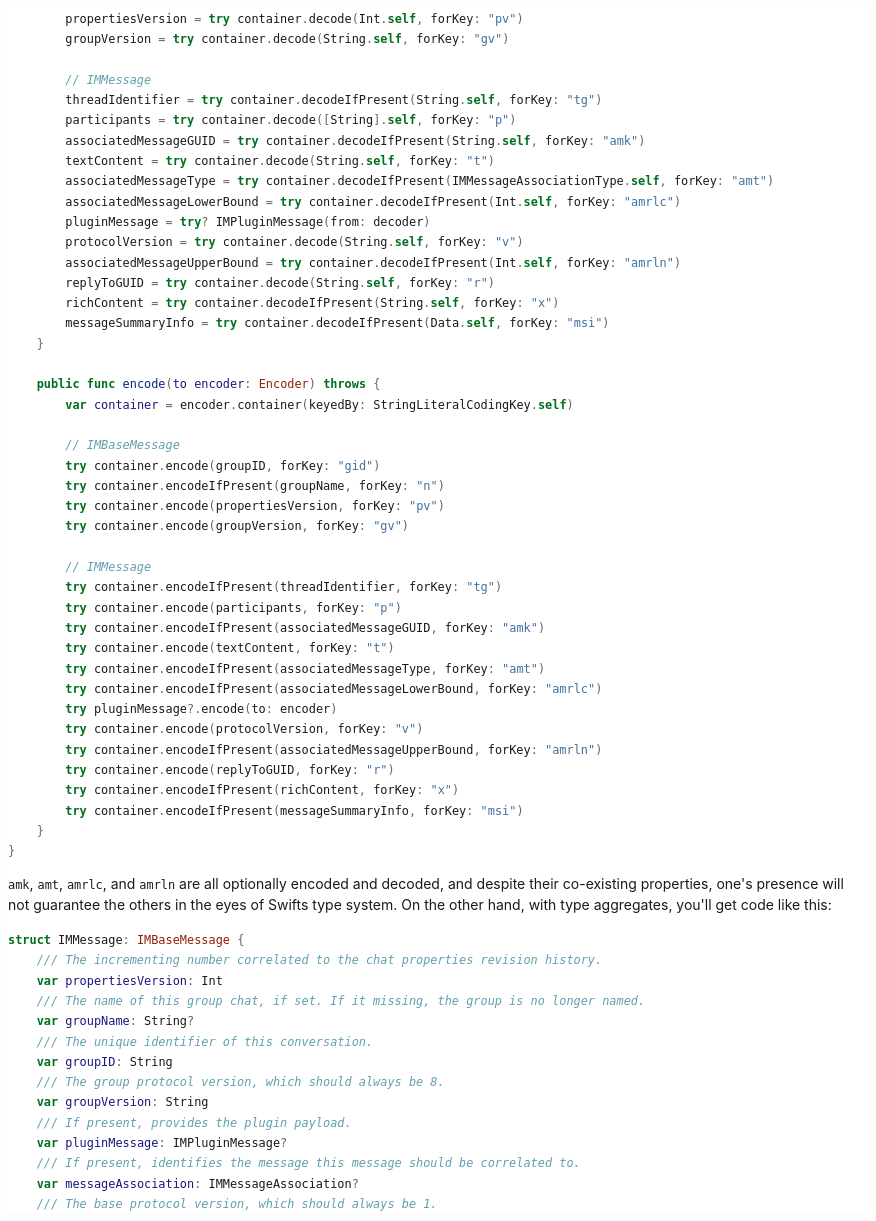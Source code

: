 ```swift
        propertiesVersion = try container.decode(Int.self, forKey: "pv")
        groupVersion = try container.decode(String.self, forKey: "gv")
        
        // IMMessage
        threadIdentifier = try container.decodeIfPresent(String.self, forKey: "tg")
        participants = try container.decode([String].self, forKey: "p")
        associatedMessageGUID = try container.decodeIfPresent(String.self, forKey: "amk")
        textContent = try container.decode(String.self, forKey: "t")
        associatedMessageType = try container.decodeIfPresent(IMMessageAssociationType.self, forKey: "amt")
        associatedMessageLowerBound = try container.decodeIfPresent(Int.self, forKey: "amrlc")
        pluginMessage = try? IMPluginMessage(from: decoder)
        protocolVersion = try container.decode(String.self, forKey: "v")
        associatedMessageUpperBound = try container.decodeIfPresent(Int.self, forKey: "amrln")
        replyToGUID = try container.decode(String.self, forKey: "r")
        richContent = try container.decodeIfPresent(String.self, forKey: "x")
        messageSummaryInfo = try container.decodeIfPresent(Data.self, forKey: "msi")
    }

    public func encode(to encoder: Encoder) throws {
        var container = encoder.container(keyedBy: StringLiteralCodingKey.self)
        
        // IMBaseMessage
        try container.encode(groupID, forKey: "gid")
        try container.encodeIfPresent(groupName, forKey: "n")
        try container.encode(propertiesVersion, forKey: "pv")
        try container.encode(groupVersion, forKey: "gv")
        
        // IMMessage
        try container.encodeIfPresent(threadIdentifier, forKey: "tg")
        try container.encode(participants, forKey: "p")
        try container.encodeIfPresent(associatedMessageGUID, forKey: "amk")
        try container.encode(textContent, forKey: "t")
        try container.encodeIfPresent(associatedMessageType, forKey: "amt")
        try container.encodeIfPresent(associatedMessageLowerBound, forKey: "amrlc")
        try pluginMessage?.encode(to: encoder)
        try container.encode(protocolVersion, forKey: "v")
        try container.encodeIfPresent(associatedMessageUpperBound, forKey: "amrln")
        try container.encode(replyToGUID, forKey: "r")
        try container.encodeIfPresent(richContent, forKey: "x")
        try container.encodeIfPresent(messageSummaryInfo, forKey: "msi")
    }
}
```

`amk`, `amt`, `amrlc`, and `amrln` are all optionally encoded and decoded, and despite their co-existing properties, one's presence will not guarantee the others in the eyes of Swifts type system. On the other hand, with type aggregates, you'll get code like this:

```swift
struct IMMessage: IMBaseMessage { 
    /// The incrementing number correlated to the chat properties revision history.
    var propertiesVersion: Int
    /// The name of this group chat, if set. If it missing, the group is no longer named.
    var groupName: String?
    /// The unique identifier of this conversation.
    var groupID: String
    /// The group protocol version, which should always be 8.
    var groupVersion: String
    /// If present, provides the plugin payload.
    var pluginMessage: IMPluginMessage?
    /// If present, identifies the message this message should be correlated to.
    var messageAssociation: IMMessageAssociation?
    /// The base protocol version, which should always be 1.
```